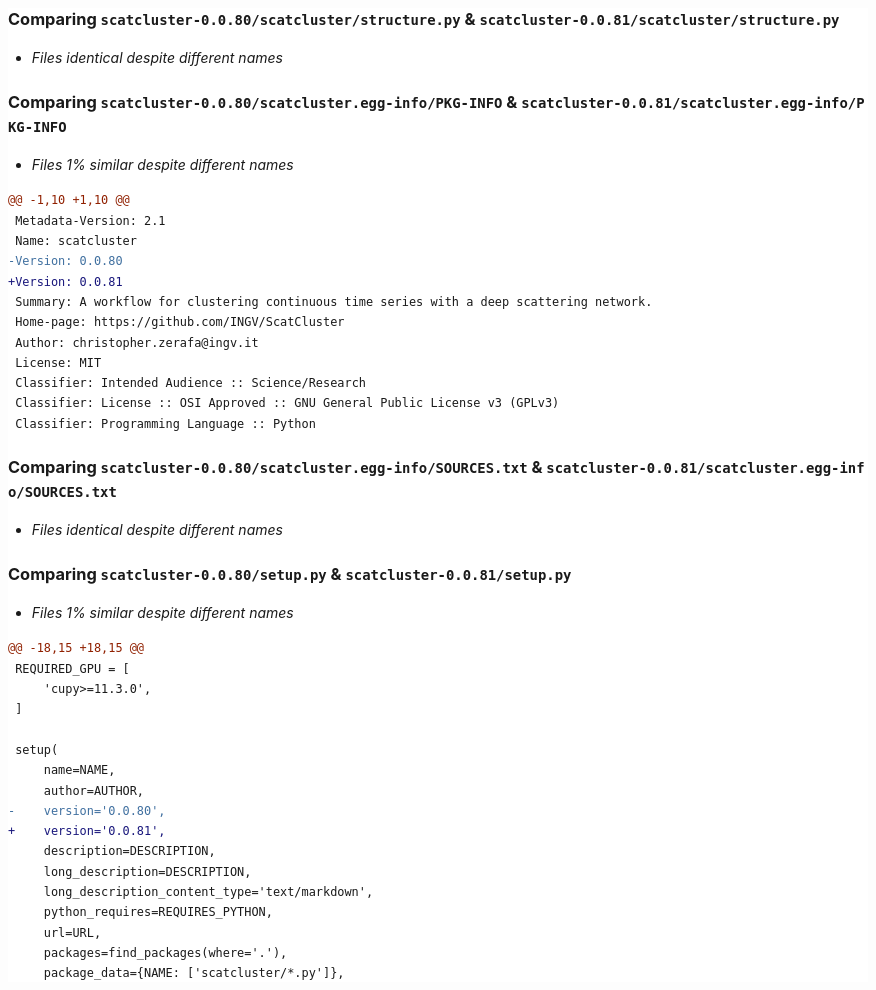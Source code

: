 ### Comparing `scatcluster-0.0.80/scatcluster/structure.py` & `scatcluster-0.0.81/scatcluster/structure.py`

 * *Files identical despite different names*

### Comparing `scatcluster-0.0.80/scatcluster.egg-info/PKG-INFO` & `scatcluster-0.0.81/scatcluster.egg-info/PKG-INFO`

 * *Files 1% similar despite different names*

```diff
@@ -1,10 +1,10 @@
 Metadata-Version: 2.1
 Name: scatcluster
-Version: 0.0.80
+Version: 0.0.81
 Summary: A workflow for clustering continuous time series with a deep scattering network.
 Home-page: https://github.com/INGV/ScatCluster
 Author: christopher.zerafa@ingv.it
 License: MIT
 Classifier: Intended Audience :: Science/Research
 Classifier: License :: OSI Approved :: GNU General Public License v3 (GPLv3)
 Classifier: Programming Language :: Python
```

### Comparing `scatcluster-0.0.80/scatcluster.egg-info/SOURCES.txt` & `scatcluster-0.0.81/scatcluster.egg-info/SOURCES.txt`

 * *Files identical despite different names*

### Comparing `scatcluster-0.0.80/setup.py` & `scatcluster-0.0.81/setup.py`

 * *Files 1% similar despite different names*

```diff
@@ -18,15 +18,15 @@
 REQUIRED_GPU = [
     'cupy>=11.3.0',
 ]
 
 setup(
     name=NAME,
     author=AUTHOR,
-    version='0.0.80',
+    version='0.0.81',
     description=DESCRIPTION,
     long_description=DESCRIPTION,
     long_description_content_type='text/markdown',
     python_requires=REQUIRES_PYTHON,
     url=URL,
     packages=find_packages(where='.'),
     package_data={NAME: ['scatcluster/*.py']},
```

